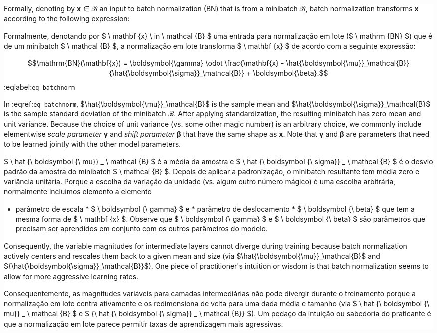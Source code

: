 Formally, denoting by $\mathbf{x} \in \mathcal{B}$ an input to batch normalization ($\mathrm{BN}$)
that is from a minibatch $\mathcal{B}$,
batch normalization transforms $\mathbf{x}$
according to the following expression:

Formalmente, denotando por $ \ mathbf {x} \ in \ mathcal {B} $ uma entrada para normalização em lote ($ \ mathrm {BN} $)
que é de um minibatch $ \ mathcal {B} $,
a normalização em lote transforma $ \ mathbf {x} $
de acordo com a seguinte expressão:

$$\mathrm{BN}(\mathbf{x}) = \boldsymbol{\gamma} \odot \frac{\mathbf{x} - \hat{\boldsymbol{\mu}}_\mathcal{B}}{\hat{\boldsymbol{\sigma}}_\mathcal{B}} + \boldsymbol{\beta}.$$
:eqlabel:`eq_batchnorm`

In :eqref:`eq_batchnorm`,
$\hat{\boldsymbol{\mu}}_\mathcal{B}$ is the  sample mean
and $\hat{\boldsymbol{\sigma}}_\mathcal{B}$ is the sample standard deviation of the minibatch $\mathcal{B}$.
After applying standardization,
the resulting minibatch
has zero mean and unit variance.
Because the choice of unit variance
(vs. some other magic number) is an arbitrary choice,
we commonly include elementwise
*scale parameter* $\boldsymbol{\gamma}$ and *shift parameter* $\boldsymbol{\beta}$
that have the same shape as $\mathbf{x}$.
Note that $\boldsymbol{\gamma}$ and $\boldsymbol{\beta}$ are
 parameters that need to be learned jointly with the other model parameters.
 
$ \ hat {\ boldsymbol {\ mu}} _ \ mathcal {B} $ é a média da amostra
e $ \ hat {\ boldsymbol {\ sigma}} _ \ mathcal {B} $ é o desvio padrão da amostra do minibatch $ \ mathcal {B} $.
Depois de aplicar a padronização,
o minibatch resultante
tem média zero e variância unitária.
Porque a escolha da variação da unidade
(vs. algum outro número mágico) é uma escolha arbitrária,
normalmente incluímos elemento a elemento
* parâmetro de escala * $ \ boldsymbol {\ gamma} $ e * parâmetro de deslocamento * $ \ boldsymbol {\ beta} $
que tem a mesma forma de $ \ mathbf {x} $.
Observe que $ \ boldsymbol {\ gamma} $ e $ \ boldsymbol {\ beta} $ são
  parâmetros que precisam ser aprendidos em conjunto com os outros parâmetros do modelo.

Consequently, the variable magnitudes
for intermediate layers cannot diverge during training
because batch normalization actively centers and rescales them back
to a given mean and size (via $\hat{\boldsymbol{\mu}}_\mathcal{B}$ and ${\hat{\boldsymbol{\sigma}}_\mathcal{B}}$).
One piece of practitioner's intuition or wisdom
is that batch normalization seems to allow for more aggressive learning rates.

Consequentemente, as magnitudes variáveis
para camadas intermediárias não pode divergir durante o treinamento
porque a normalização em lote centra ativamente e os redimensiona de volta
para uma dada média e tamanho (via $ \ hat {\ boldsymbol {\ mu}} _ \ mathcal {B} $ e $ {\ hat {\ boldsymbol {\ sigma}} _ \ mathcal {B}} $).
Um pedaço da intuição ou sabedoria do praticante
é que a normalização em lote parece permitir taxas de aprendizagem mais agressivas.
